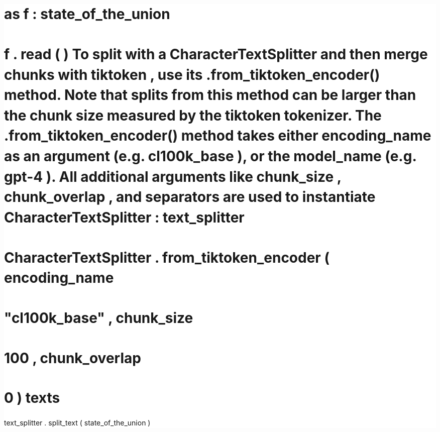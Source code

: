 as
f
:
state_of_the_union
=
f
.
read
(
)
To split with a
CharacterTextSplitter
and then merge chunks with
tiktoken
, use its
.from_tiktoken_encoder()
method. Note that splits from this method can be larger than the chunk size measured by the
tiktoken
tokenizer.
The
.from_tiktoken_encoder()
method takes either
encoding_name
as an argument (e.g.
cl100k_base
), or the
model_name
(e.g.
gpt-4
). All additional arguments like
chunk_size
,
chunk_overlap
, and
separators
are used to instantiate
CharacterTextSplitter
:
text_splitter
=
CharacterTextSplitter
.
from_tiktoken_encoder
(
encoding_name
=
"cl100k_base"
,
chunk_size
=
100
,
chunk_overlap
=
0
)
texts
=
text_splitter
.
split_text
(
state_of_the_union
)